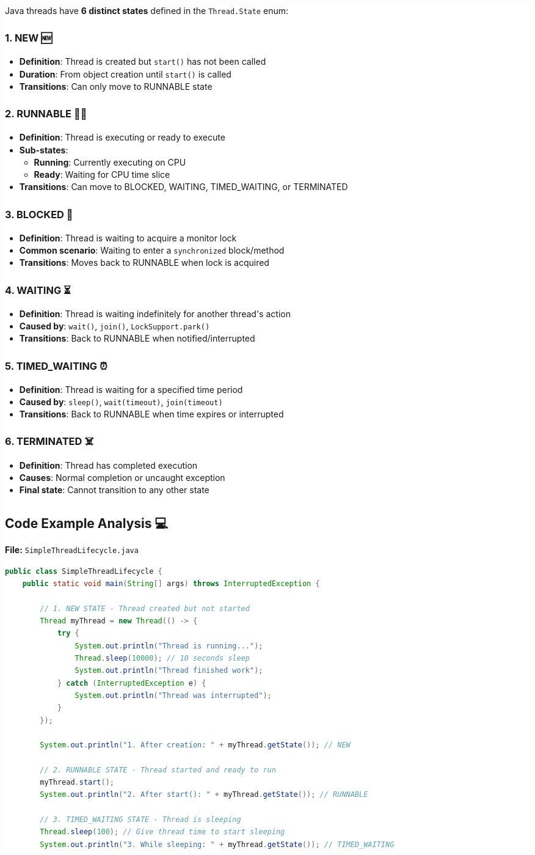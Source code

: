 Java threads have **6 distinct states** defined in the `Thread.State` enum:

### 1. NEW 🆕
- **Definition**: Thread is created but `start()` has not been called
- **Duration**: From object creation until `start()` is called
- **Transitions**: Can only move to RUNNABLE state

### 2. RUNNABLE 🏃‍♂️
- **Definition**: Thread is executing or ready to execute
- **Sub-states**: 
  - **Running**: Currently executing on CPU
  - **Ready**: Waiting for CPU time slice
- **Transitions**: Can move to BLOCKED, WAITING, TIMED_WAITING, or TERMINATED

### 3. BLOCKED 🚫
- **Definition**: Thread is waiting to acquire a monitor lock
- **Common scenario**: Waiting to enter a `synchronized` block/method
- **Transitions**: Moves back to RUNNABLE when lock is acquired

### 4. WAITING ⏳
- **Definition**: Thread is waiting indefinitely for another thread's action
- **Caused by**: `wait()`, `join()`, `LockSupport.park()`
- **Transitions**: Back to RUNNABLE when notified/interrupted

### 5. TIMED_WAITING ⏰
- **Definition**: Thread is waiting for a specified time period
- **Caused by**: `sleep()`, `wait(timeout)`, `join(timeout)`
- **Transitions**: Back to RUNNABLE when time expires or interrupted

### 6. TERMINATED ☠️
- **Definition**: Thread has completed execution
- **Causes**: Normal completion or uncaught exception
- **Final state**: Cannot transition to any other state

## Code Example Analysis 💻

**File:** `SimpleThreadLifecycle.java`

```java
public class SimpleThreadLifecycle {
    public static void main(String[] args) throws InterruptedException {
        
        // 1. NEW STATE - Thread created but not started
        Thread myThread = new Thread(() -> {
            try {
                System.out.println("Thread is running...");
                Thread.sleep(10000); // 10 seconds sleep
                System.out.println("Thread finished work");
            } catch (InterruptedException e) {
                System.out.println("Thread was interrupted");
            }
        });
        
        System.out.println("1. After creation: " + myThread.getState()); // NEW
        
        // 2. RUNNABLE STATE - Thread started and ready to run
        myThread.start();
        System.out.println("2. After start(): " + myThread.getState()); // RUNNABLE
        
        // 3. TIMED_WAITING STATE - Thread is sleeping
        Thread.sleep(100); // Give thread time to start sleeping
        System.out.println("3. While sleeping: " + myThread.getState()); // TIMED_WAITING
```